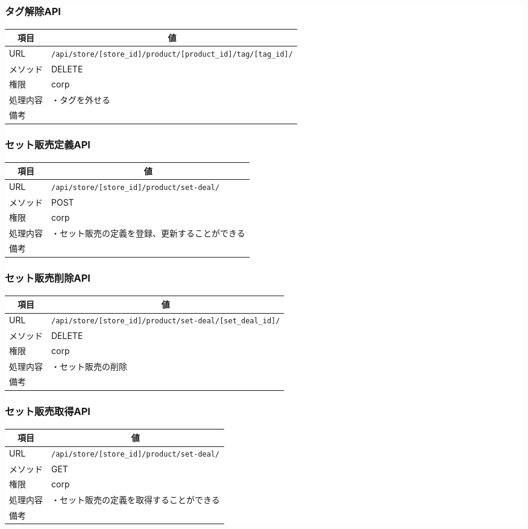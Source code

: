 ### タグ解除API

| 項目 | 値 |
|-----|-----|
| URL | `/api/store/[store_id]/product/[product_id]/tag/[tag_id]/` |
| メソッド | DELETE |
| 権限 | corp |
| 処理内容 | ・タグを外せる |
| 備考 | |

### セット販売定義API

| 項目 | 値 |
|-----|-----|
| URL | `/api/store/[store_id]/product/set-deal/` |
| メソッド | POST |
| 権限 | corp |
| 処理内容 | ・セット販売の定義を登録、更新することができる |
| 備考 | |

### セット販売削除API

| 項目 | 値 |
|-----|-----|
| URL | `/api/store/[store_id]/product/set-deal/[set_deal_id]/` |
| メソッド | DELETE |
| 権限 | corp |
| 処理内容 | ・セット販売の削除 |
| 備考 | |

### セット販売取得API

| 項目 | 値 |
|-----|-----|
| URL | `/api/store/[store_id]/product/set-deal/` |
| メソッド | GET |
| 権限 | corp |
| 処理内容 | ・セット販売の定義を取得することができる |
| 備考 | |
